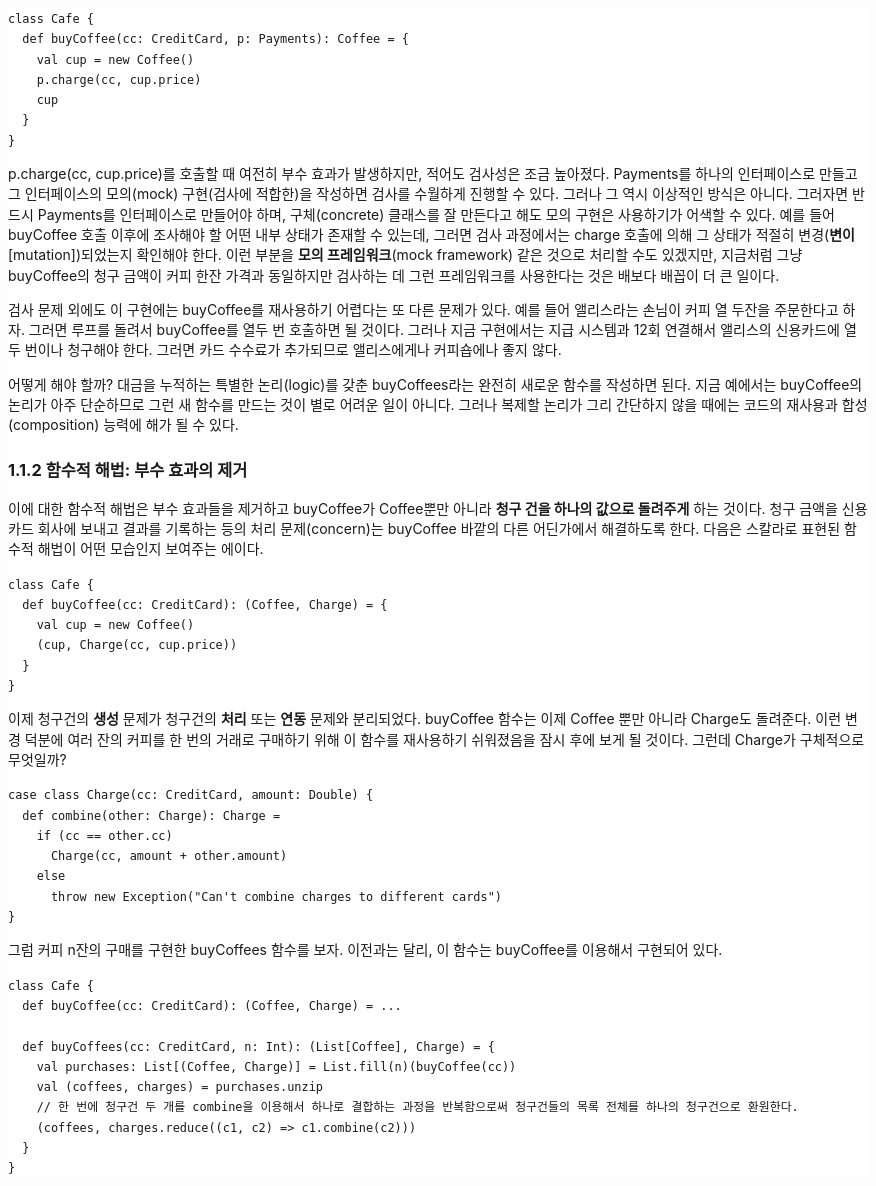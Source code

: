 ```
class Cafe {
  def buyCoffee(cc: CreditCard, p: Payments): Coffee = {
    val cup = new Coffee()
    p.charge(cc, cup.price)
    cup
  }
}
```

p.charge(cc, cup.price)를 호출할 때 여전히 부수 효과가 발생하지만, 적어도 검사성은 조금 높아졌다. Payments를 하나의 인터페이스로 만들고 그 인터페이스의 모의(mock) 구현(검사에 적합한)을 작성하면 검사를 수월하게 진행할 수 있다. 그러나 그 역시 이상적인 방식은 아니다. 그러자면 반드시 Payments를 인터페이스로 만들어야 하며, 구체(concrete) 클래스를 잘 만든다고 해도 모의 구현은 사용하기가 어색할 수 있다. 예를 들어 buyCoffee 호출 이후에 조사해야 할 어떤 내부 상태가 존재할 수 있는데, 그러면 검사 과정에서는 charge 호출에 의해 그 상태가 적절히 변경(**변이**[mutation])되었는지 확인해야 한다. 이런 부분을 **모의 프레임워크**(mock framework) 같은 것으로 처리할 수도 있겠지만, 지금처럼 그냥 buyCoffee의 청구 금액이 커피 한잔 가격과 동일하지만 검사하는 데 그런 프레임워크를 사용한다는 것은 배보다 배꼽이 더 큰 일이다.

검사 문제 외에도 이 구현에는 buyCoffee를 재사용하기 어렵다는 또 다른 문제가 있다. 예를 들어 앨리스라는 손님이 커피 열 두잔을 주문한다고 하자. 그러면 루프를 돌려서 buyCoffee를 열두 번 호출하면 될 것이다. 그러나 지금 구현에서는 지급 시스템과 12회 연결해서 앨리스의 신용카드에 열두 번이나 청구해야 한다. 그러면 카드 수수료가 추가되므로 앨리스에게나 커피숍에나 좋지 않다.

어떻게 해야 할까? 대금을 누적하는 특별한 논리(logic)를 갖춘 buyCoffees라는 완전히 새로운 함수를 작성하면 된다. 지금 예에서는 buyCoffee의 논리가 아주 단순하므로 그런 새 함수를 만드는 것이 별로 어려운 일이 아니다. 그러나 복제할 논리가 그리 간단하지 않을 때에는 코드의 재사용과 합성(composition) 능력에 해가 될 수 있다.

### 1.1.2 함수적 해법: 부수 효과의 제거
이에 대한 함수적 해법은 부수 효과들을 제거하고 buyCoffee가 Coffee뿐만 아니라 **청구 건을 하나의 값으로 돌려주게** 하는 것이다. 청구 금액을 신용카드 회사에 보내고 결과를 기록하는 등의 처리 문제(concern)는 buyCoffee 바깥의 다른 어딘가에서 해결하도록 한다. 다음은 스칼라로 표현된 함수적 해법이 어떤 모습인지 보여주는 에이다.

```
class Cafe {
  def buyCoffee(cc: CreditCard): (Coffee, Charge) = {
    val cup = new Coffee()
    (cup, Charge(cc, cup.price))
  }
}
```

이제 청구건의 **생성** 문제가 청구건의 **처리** 또는 **연동** 문제와 분리되었다. buyCoffee 함수는 이제 Coffee 뿐만 아니라 Charge도 돌려준다. 이런 변경 덕분에 여러 잔의 커피를 한 번의 거래로 구매하기 위해 이 함수를 재사용하기 쉬워졌음을 잠시 후에 보게 될 것이다. 그런데 Charge가 구체적으로 무엇일까?

```
case class Charge(cc: CreditCard, amount: Double) {
  def combine(other: Charge): Charge =
    if (cc == other.cc)
      Charge(cc, amount + other.amount)
    else
      throw new Exception("Can't combine charges to different cards")
}
```

그럼 커피 n잔의 구매를 구현한 buyCoffees 함수를 보자. 이전과는 달리, 이 함수는 buyCoffee를 이용해서 구현되어 있다.

```
class Cafe {
  def buyCoffee(cc: CreditCard): (Coffee, Charge) = ...

  def buyCoffees(cc: CreditCard, n: Int): (List[Coffee], Charge) = {
    val purchases: List[(Coffee, Charge)] = List.fill(n)(buyCoffee(cc))
    val (coffees, charges) = purchases.unzip
    // 한 번에 청구건 두 개를 combine을 이용해서 하나로 결합하는 과정을 반복함으로써 청구건들의 목록 전체를 하나의 청구건으로 환원한다.
    (coffees, charges.reduce((c1, c2) => c1.combine(c2)))
  }
}
```
